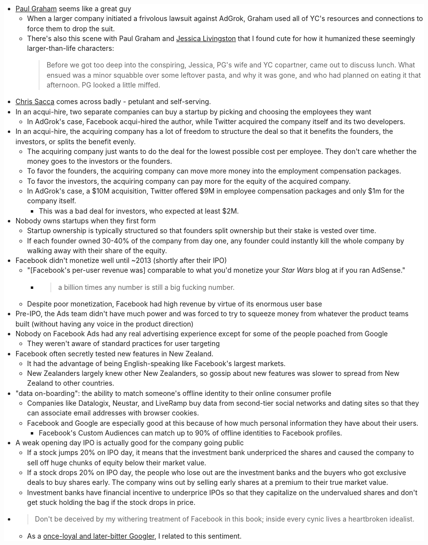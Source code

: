 - [Paul Graham](<https://en.wikipedia.org/wiki/Paul_Graham_(programmer)>) seems like a great guy
  - When a larger company initiated a frivolous lawsuit against AdGrok, Graham used all of YC's resources and connections to force them to drop the suit.
  - There's also this scene with Paul Graham and [Jessica Livingston](https://en.wikipedia.org/wiki/Jessica_Livingston) that I found cute for how it humanized these seemingly larger-than-life characters:
    > Before we got too deep into the conspiring, Jessica, PG's wife and YC copartner, came out to discuss lunch. What ensued was a minor squabble over some leftover pasta, and why it was gone, and who had planned on eating it that afternoon. PG looked a little miffed.
- [Chris Sacca](https://en.wikipedia.org/wiki/Chris_Sacca) comes across badly - petulant and self-serving.
- In an acqui-hire, two separate companies can buy a startup by picking and choosing the employees they want
  - In AdGrok's case, Facebook acqui-hired the author, while Twitter acquired the company itself and its two developers.
- In an acqui-hire, the acquiring company has a lot of freedom to structure the deal so that it benefits the founders, the investors, or splits the benefit evenly.
  - The acquiring company just wants to do the deal for the lowest possible cost per employee. They don't care whether the money goes to the investors or the founders.
  - To favor the founders, the acquiring company can move more money into the employment compensation packages.
  - To favor the investors, the acquiring company can pay more for the equity of the acquired company.
  - In AdGrok's case, a $10M acquisition, Twitter offered $9M in employee compensation packages and only $1m for the company itself.
    - This was a bad deal for investors, who expected at least $2M.
- Nobody owns startups when they first form
  - Startup ownership is typically structured so that founders split ownership but their stake is vested over time.
  - If each founder owned 30-40% of the company from day one, any founder could instantly kill the whole company by walking away with their share of the equity.
- Facebook didn't monetize well until ~2013 (shortly after their IPO)
  - "[Facebook's per-user revenue was] comparable to what you'd monetize your _Star Wars_ blog at if you ran AdSense."
    - > a billion times any number is still a big fucking number.
  - Despite poor monetization, Facebook had high revenue by virtue of its enormous user base
- Pre-IPO, the Ads team didn't have much power and was forced to try to squeeze money from whatever the product teams built (without having any voice in the product direction)
- Nobody on Facebook Ads had any real advertising experience except for some of the people poached from Google
  - They weren't aware of standard practices for user targeting
- Facebook often secretly tested new features in New Zealand.
  - It had the advantage of being English-speaking like Facebook's largest markets.
  - New Zealanders largely knew other New Zealanders, so gossip about new features was slower to spread from New Zealand to other countries.
- "data on-boarding": the ability to match someone's offline identity to their online consumer profile
  - Companies like Datalogix, Neustar, and LiveRamp buy data from second-tier social networks and dating sites so that they can associate email addresses with browser cookies.
  - Facebook and Google are especially good at this because of how much personal information they have about their users.
    - Facebook's Custom Audiences can match up to 90% of offline identities to Facebook profiles.
- A weak opening day IPO is actually good for the company going public
  - If a stock jumps 20% on IPO day, it means that the investment bank underpriced the shares and caused the company to sell off huge chunks of equity below their market value.
  - If a stock drops 20% on IPO day, the people who lose out are the investment banks and the buyers who got exclusive deals to buy shares early. The company wins out by selling early shares at a premium to their true market value.
  - Investment banks have financial incentive to underprice IPOs so that they capitalize on the undervalued shares and don't get stuck holding the bag if the stock drops in price.
- > Don't be deceived by my withering treatment of Facebook in this book; inside every cynic lives a heartbroken idealist.
  - As a [once-loyal and later-bitter Googler](/why-i-quit-google/), I related to this sentiment.
